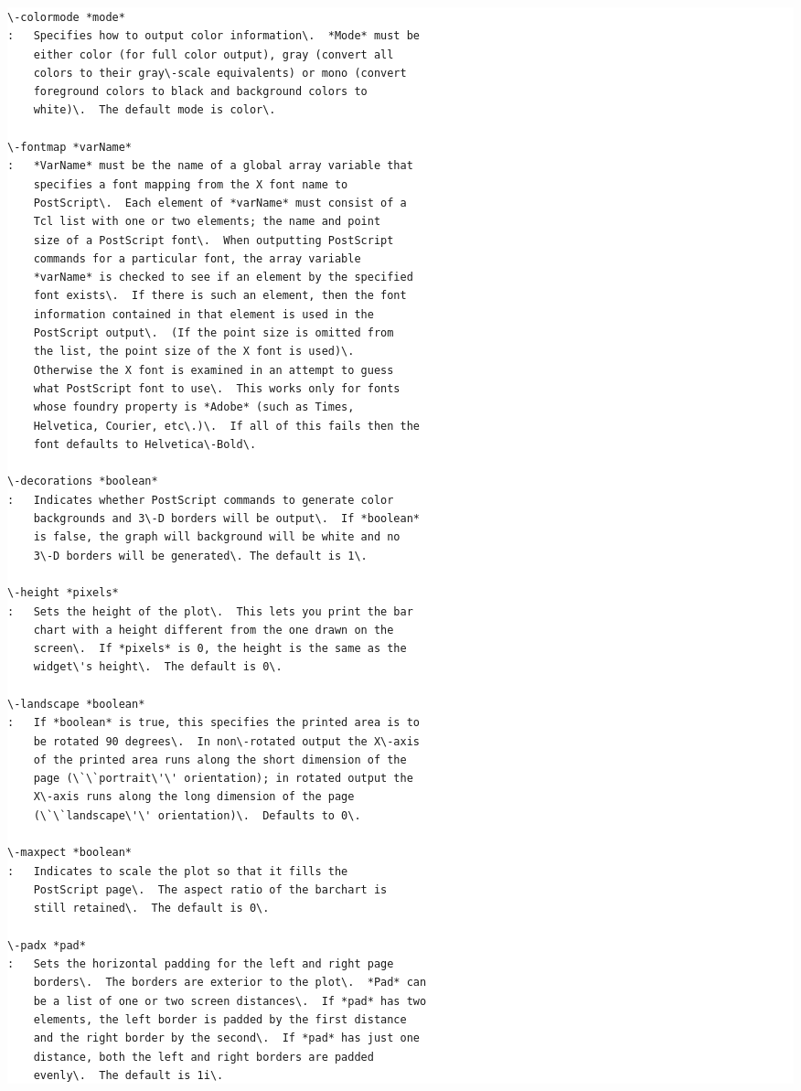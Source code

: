    \-colormode *mode*
    :   Specifies how to output color information\.  *Mode* must be
        either color (for full color output), gray (convert all
        colors to their gray\-scale equivalents) or mono (convert
        foreground colors to black and background colors to
        white)\.  The default mode is color\.  

    \-fontmap *varName*
    :   *VarName* must be the name of a global array variable that
        specifies a font mapping from the X font name to
        PostScript\.  Each element of *varName* must consist of a
        Tcl list with one or two elements; the name and point
        size of a PostScript font\.  When outputting PostScript
        commands for a particular font, the array variable
        *varName* is checked to see if an element by the specified
        font exists\.  If there is such an element, then the font
        information contained in that element is used in the
        PostScript output\.  (If the point size is omitted from
        the list, the point size of the X font is used)\.
        Otherwise the X font is examined in an attempt to guess
        what PostScript font to use\.  This works only for fonts
        whose foundry property is *Adobe* (such as Times,
        Helvetica, Courier, etc\.)\.  If all of this fails then the
        font defaults to Helvetica\-Bold\.  

    \-decorations *boolean*
    :   Indicates whether PostScript commands to generate color
        backgrounds and 3\-D borders will be output\.  If *boolean*
        is false, the graph will background will be white and no
        3\-D borders will be generated\. The default is 1\.

    \-height *pixels*
    :   Sets the height of the plot\.  This lets you print the bar
        chart with a height different from the one drawn on the
        screen\.  If *pixels* is 0, the height is the same as the
        widget\'s height\.  The default is 0\.  

    \-landscape *boolean*
    :   If *boolean* is true, this specifies the printed area is to
        be rotated 90 degrees\.  In non\-rotated output the X\-axis
        of the printed area runs along the short dimension of the
        page (\`\`portrait\'\' orientation); in rotated output the
        X\-axis runs along the long dimension of the page
        (\`\`landscape\'\' orientation)\.  Defaults to 0\.

    \-maxpect *boolean*
    :   Indicates to scale the plot so that it fills the
        PostScript page\.  The aspect ratio of the barchart is
        still retained\.  The default is 0\.  

    \-padx *pad*
    :   Sets the horizontal padding for the left and right page
        borders\.  The borders are exterior to the plot\.  *Pad* can
        be a list of one or two screen distances\.  If *pad* has two
        elements, the left border is padded by the first distance
        and the right border by the second\.  If *pad* has just one
        distance, both the left and right borders are padded
        evenly\.  The default is 1i\.  
